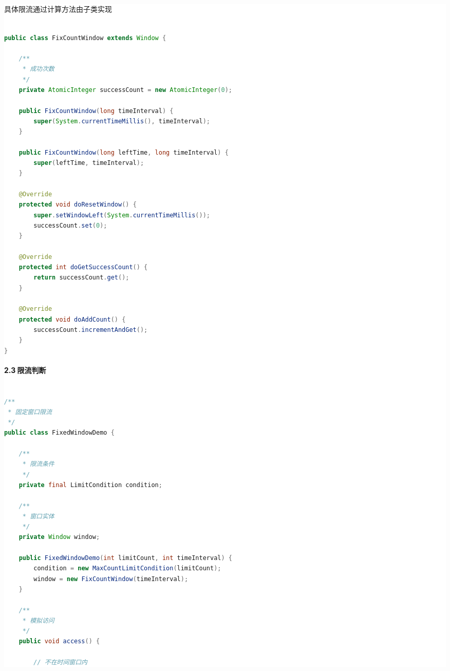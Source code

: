 具体限流通过计算方法由子类实现
```java

public class FixCountWindow extends Window {

    /**
     * 成功次数
     */
    private AtomicInteger successCount = new AtomicInteger(0);

    public FixCountWindow(long timeInterval) {
        super(System.currentTimeMillis(), timeInterval);
    }

    public FixCountWindow(long leftTime, long timeInterval) {
        super(leftTime, timeInterval);
    }

    @Override
    protected void doResetWindow() {
        super.setWindowLeft(System.currentTimeMillis());
        successCount.set(0);
    }

    @Override
    protected int doGetSuccessCount() {
        return successCount.get();
    }

    @Override
    protected void doAddCount() {
        successCount.incrementAndGet();
    }
}
```
#### 2.3 限流判断
```java

/**
 * 固定窗口限流
 */
public class FixedWindowDemo {

    /**
     * 限流条件
     */
    private final LimitCondition condition;

    /**
     * 窗口实体
     */
    private Window window;

    public FixedWindowDemo(int limitCount, int timeInterval) {
        condition = new MaxCountLimitCondition(limitCount);
        window = new FixCountWindow(timeInterval);
    }

    /**
     * 模拟访问
     */
    public void access() {

        // 不在时间窗口内
```